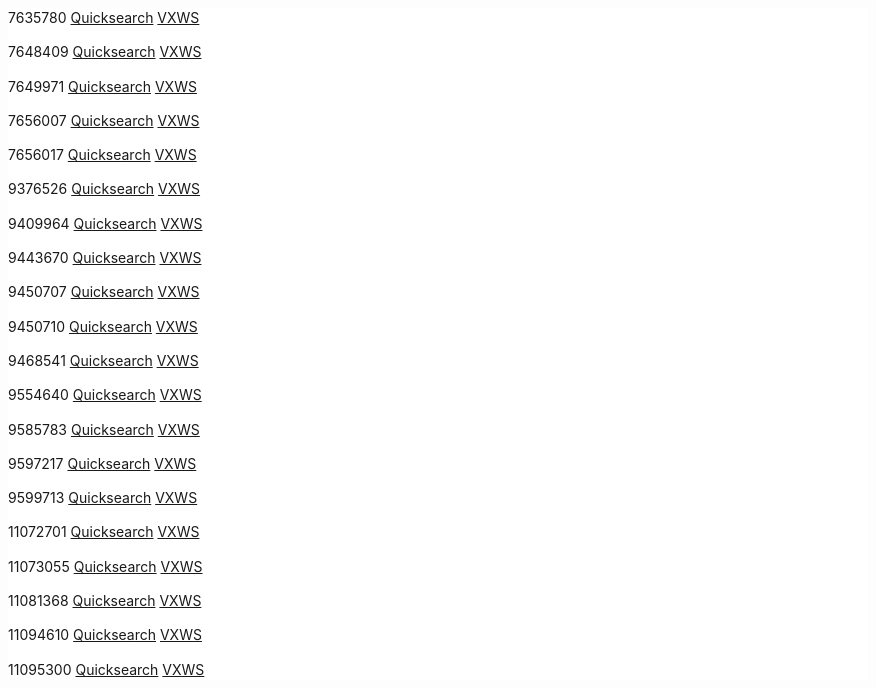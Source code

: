 7635780 [Quicksearch](https://search.library.yale.edu/catalog/7635780) [VXWS](http://prodorbis.library.yale.edu:7014/vxws/GetHoldingsService?bibId=7635780)

7648409 [Quicksearch](https://search.library.yale.edu/catalog/7648409) [VXWS](http://prodorbis.library.yale.edu:7014/vxws/GetHoldingsService?bibId=7648409)

7649971 [Quicksearch](https://search.library.yale.edu/catalog/7649971) [VXWS](http://prodorbis.library.yale.edu:7014/vxws/GetHoldingsService?bibId=7649971)

7656007 [Quicksearch](https://search.library.yale.edu/catalog/7656007) [VXWS](http://prodorbis.library.yale.edu:7014/vxws/GetHoldingsService?bibId=7656007)

7656017 [Quicksearch](https://search.library.yale.edu/catalog/7656017) [VXWS](http://prodorbis.library.yale.edu:7014/vxws/GetHoldingsService?bibId=7656017)

9376526 [Quicksearch](https://search.library.yale.edu/catalog/9376526) [VXWS](http://prodorbis.library.yale.edu:7014/vxws/GetHoldingsService?bibId=9376526)

9409964 [Quicksearch](https://search.library.yale.edu/catalog/9409964) [VXWS](http://prodorbis.library.yale.edu:7014/vxws/GetHoldingsService?bibId=9409964)

9443670 [Quicksearch](https://search.library.yale.edu/catalog/9443670) [VXWS](http://prodorbis.library.yale.edu:7014/vxws/GetHoldingsService?bibId=9443670)

9450707 [Quicksearch](https://search.library.yale.edu/catalog/9450707) [VXWS](http://prodorbis.library.yale.edu:7014/vxws/GetHoldingsService?bibId=9450707)

9450710 [Quicksearch](https://search.library.yale.edu/catalog/9450710) [VXWS](http://prodorbis.library.yale.edu:7014/vxws/GetHoldingsService?bibId=9450710)

9468541 [Quicksearch](https://search.library.yale.edu/catalog/9468541) [VXWS](http://prodorbis.library.yale.edu:7014/vxws/GetHoldingsService?bibId=9468541)

9554640 [Quicksearch](https://search.library.yale.edu/catalog/9554640) [VXWS](http://prodorbis.library.yale.edu:7014/vxws/GetHoldingsService?bibId=9554640)

9585783 [Quicksearch](https://search.library.yale.edu/catalog/9585783) [VXWS](http://prodorbis.library.yale.edu:7014/vxws/GetHoldingsService?bibId=9585783)

9597217 [Quicksearch](https://search.library.yale.edu/catalog/9597217) [VXWS](http://prodorbis.library.yale.edu:7014/vxws/GetHoldingsService?bibId=9597217)

9599713 [Quicksearch](https://search.library.yale.edu/catalog/9599713) [VXWS](http://prodorbis.library.yale.edu:7014/vxws/GetHoldingsService?bibId=9599713)

11072701 [Quicksearch](https://search.library.yale.edu/catalog/11072701) [VXWS](http://prodorbis.library.yale.edu:7014/vxws/GetHoldingsService?bibId=11072701)

11073055 [Quicksearch](https://search.library.yale.edu/catalog/11073055) [VXWS](http://prodorbis.library.yale.edu:7014/vxws/GetHoldingsService?bibId=11073055)

11081368 [Quicksearch](https://search.library.yale.edu/catalog/11081368) [VXWS](http://prodorbis.library.yale.edu:7014/vxws/GetHoldingsService?bibId=11081368)

11094610 [Quicksearch](https://search.library.yale.edu/catalog/11094610) [VXWS](http://prodorbis.library.yale.edu:7014/vxws/GetHoldingsService?bibId=11094610)

11095300 [Quicksearch](https://search.library.yale.edu/catalog/11095300) [VXWS](http://prodorbis.library.yale.edu:7014/vxws/GetHoldingsService?bibId=11095300)
